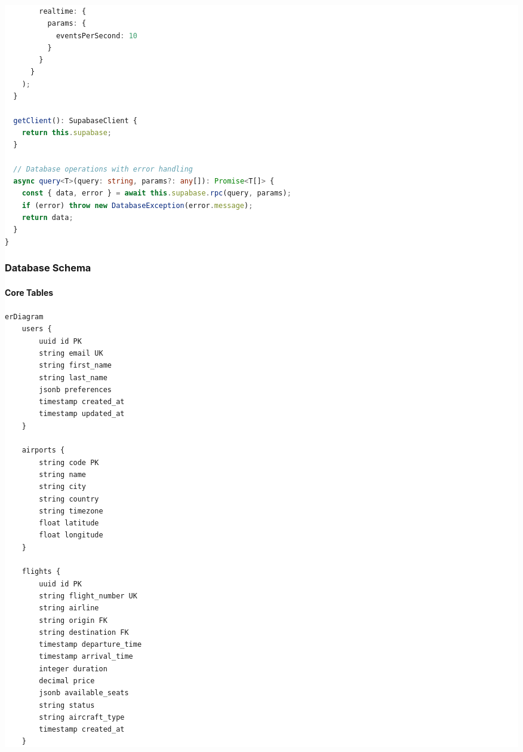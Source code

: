 ```typescript
        realtime: {
          params: {
            eventsPerSecond: 10
          }
        }
      }
    );
  }

  getClient(): SupabaseClient {
    return this.supabase;
  }
  
  // Database operations with error handling
  async query<T>(query: string, params?: any[]): Promise<T[]> {
    const { data, error } = await this.supabase.rpc(query, params);
    if (error) throw new DatabaseException(error.message);
    return data;
  }
}
```

### Database Schema

#### Core Tables

```mermaid
erDiagram
    users {
        uuid id PK
        string email UK
        string first_name
        string last_name
        jsonb preferences
        timestamp created_at
        timestamp updated_at
    }
    
    airports {
        string code PK
        string name
        string city
        string country
        string timezone
        float latitude
        float longitude
    }
    
    flights {
        uuid id PK
        string flight_number UK
        string airline
        string origin FK
        string destination FK
        timestamp departure_time
        timestamp arrival_time
        integer duration
        decimal price
        jsonb available_seats
        string status
        string aircraft_type
        timestamp created_at
    }
```